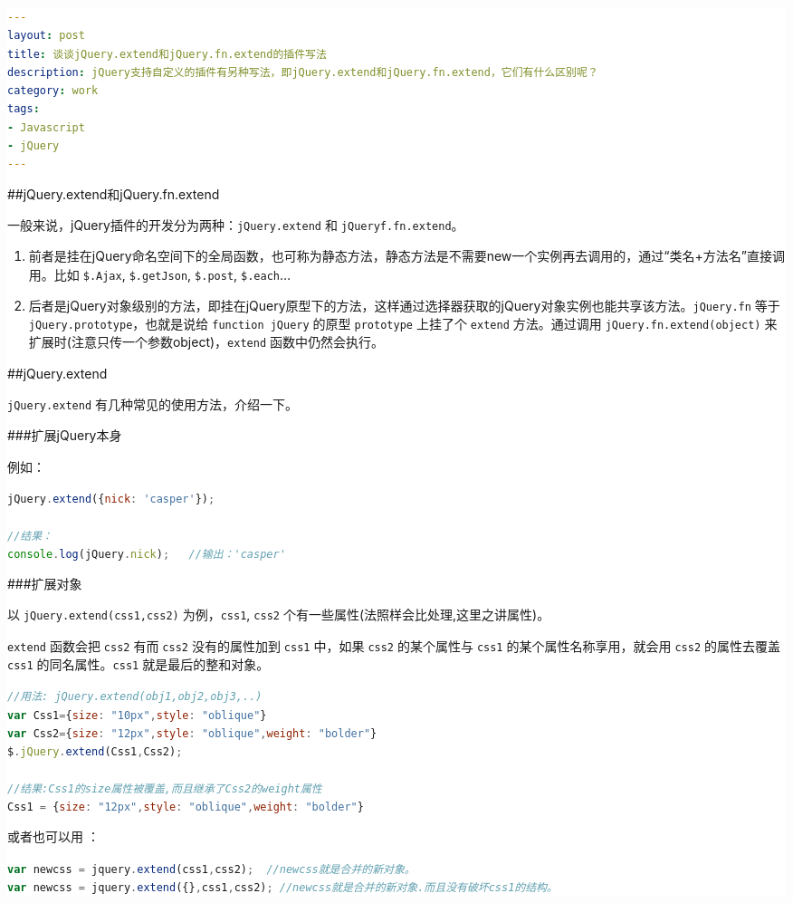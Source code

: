 ```yaml
---
layout: post
title: 谈谈jQuery.extend和jQuery.fn.extend的插件写法
description: jQuery支持自定义的插件有另种写法，即jQuery.extend和jQuery.fn.extend，它们有什么区别呢？
category: work
tags:
- Javascript
- jQuery
---
```


##jQuery.extend和jQuery.fn.extend

一般来说，jQuery插件的开发分为两种：`jQuery.extend` 和 `jQueryf.fn.extend`。

 1. 前者是挂在jQuery命名空间下的全局函数，也可称为静态方法，静态方法是不需要new一个实例再去调用的，通过“类名+方法名”直接调用。比如 `$.Ajax`, `$.getJson`, `$.post`, `$.each`…

 2. 后者是jQuery对象级别的方法，即挂在jQuery原型下的方法，这样通过选择器获取的jQuery对象实例也能共享该方法。`jQuery.fn` 等于 `jQuery.prototype`，也就是说给 `function jQuery` 的原型 `prototype` 上挂了个 `extend` 方法。通过调用 `jQuery.fn.extend(object)` 来扩展时(注意只传一个参数object)，`extend` 函数中仍然会执行。

##jQuery.extend

`jQuery.extend` 有几种常见的使用方法，介绍一下。

###扩展jQuery本身

例如：

```javascript
jQuery.extend({nick: 'casper'});

//结果：
console.log(jQuery.nick);   //输出：'casper'
```

###扩展对象

以 `jQuery.extend(css1,css2)` 为例，`css1`, `css2` 个有一些属性(法照样会比处理,这里之讲属性)。

`extend` 函数会把 `css2` 有而 `css2` 没有的属性加到 `css1` 中，如果 `css2` 的某个属性与 `css1` 的某个属性名称享用，就会用 `css2` 的属性去覆盖 `css1` 的同名属性。`css1` 就是最后的整和对象。

```javascript
//用法: jQuery.extend(obj1,obj2,obj3,..)
var Css1={size: "10px",style: "oblique"}
var Css2={size: "12px",style: "oblique",weight: "bolder"}
$.jQuery.extend(Css1,Css2);

//结果:Css1的size属性被覆盖,而且继承了Css2的weight属性
Css1 = {size: "12px",style: "oblique",weight: "bolder"}
```

或者也可以用 ：

```javascript
var newcss = jquery.extend(css1,css2);  //newcss就是合并的新对象。
var newcss = jquery.extend({},css1,css2); //newcss就是合并的新对象.而且没有破坏css1的结构。
```
